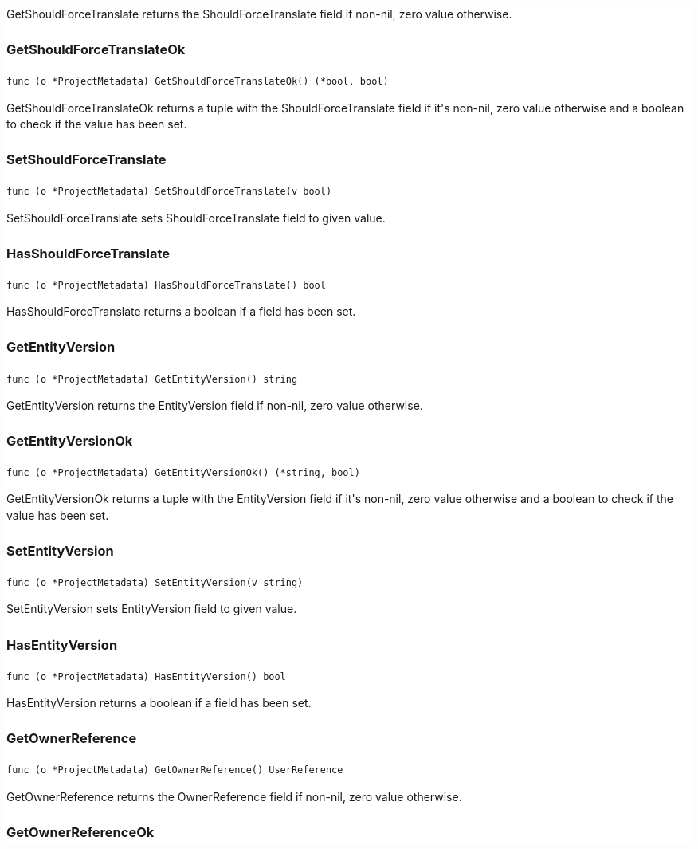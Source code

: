 GetShouldForceTranslate returns the ShouldForceTranslate field if non-nil, zero value otherwise.

### GetShouldForceTranslateOk

`func (o *ProjectMetadata) GetShouldForceTranslateOk() (*bool, bool)`

GetShouldForceTranslateOk returns a tuple with the ShouldForceTranslate field if it's non-nil, zero value otherwise
and a boolean to check if the value has been set.

### SetShouldForceTranslate

`func (o *ProjectMetadata) SetShouldForceTranslate(v bool)`

SetShouldForceTranslate sets ShouldForceTranslate field to given value.

### HasShouldForceTranslate

`func (o *ProjectMetadata) HasShouldForceTranslate() bool`

HasShouldForceTranslate returns a boolean if a field has been set.

### GetEntityVersion

`func (o *ProjectMetadata) GetEntityVersion() string`

GetEntityVersion returns the EntityVersion field if non-nil, zero value otherwise.

### GetEntityVersionOk

`func (o *ProjectMetadata) GetEntityVersionOk() (*string, bool)`

GetEntityVersionOk returns a tuple with the EntityVersion field if it's non-nil, zero value otherwise
and a boolean to check if the value has been set.

### SetEntityVersion

`func (o *ProjectMetadata) SetEntityVersion(v string)`

SetEntityVersion sets EntityVersion field to given value.

### HasEntityVersion

`func (o *ProjectMetadata) HasEntityVersion() bool`

HasEntityVersion returns a boolean if a field has been set.

### GetOwnerReference

`func (o *ProjectMetadata) GetOwnerReference() UserReference`

GetOwnerReference returns the OwnerReference field if non-nil, zero value otherwise.

### GetOwnerReferenceOk
